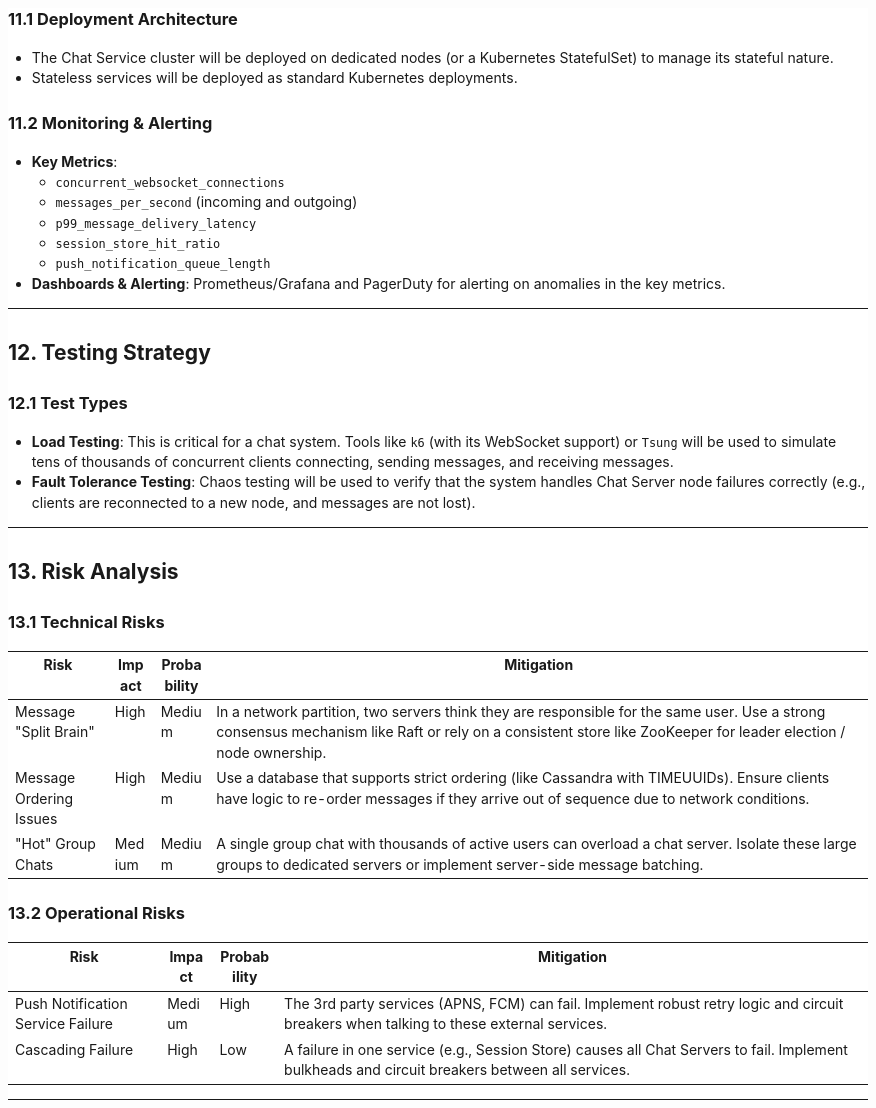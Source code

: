 ### 11.1 Deployment Architecture

- The Chat Service cluster will be deployed on dedicated nodes (or a Kubernetes StatefulSet) to manage its stateful nature.
- Stateless services will be deployed as standard Kubernetes deployments.

### 11.2 Monitoring & Alerting

- **Key Metrics**:
  - `concurrent_websocket_connections`
  - `messages_per_second` (incoming and outgoing)
  - `p99_message_delivery_latency`
  - `session_store_hit_ratio`
  - `push_notification_queue_length`
- **Dashboards & Alerting**: Prometheus/Grafana and PagerDuty for alerting on anomalies in the key metrics.

---

## 12. Testing Strategy

### 12.1 Test Types

- **Load Testing**: This is critical for a chat system. Tools like `k6` (with its WebSocket support) or `Tsung` will be used to simulate tens of thousands of concurrent clients connecting, sending messages, and receiving messages.
- **Fault Tolerance Testing**: Chaos testing will be used to verify that the system handles Chat Server node failures correctly (e.g., clients are reconnected to a new node, and messages are not lost).

---

## 13. Risk Analysis

### 13.1 Technical Risks

| Risk | Impact | Probability | Mitigation |
|------|--------|-------------|------------|
| Message "Split Brain" | High | Medium | In a network partition, two servers think they are responsible for the same user. Use a strong consensus mechanism like Raft or rely on a consistent store like ZooKeeper for leader election / node ownership. |
| Message Ordering Issues | High | Medium | Use a database that supports strict ordering (like Cassandra with TIMEUUIDs). Ensure clients have logic to re-order messages if they arrive out of sequence due to network conditions. |
| "Hot" Group Chats | Medium | Medium | A single group chat with thousands of active users can overload a chat server. Isolate these large groups to dedicated servers or implement server-side message batching. |

### 13.2 Operational Risks

| Risk | Impact | Probability | Mitigation |
|------|--------|-------------|------------|
| Push Notification Service Failure | Medium | High | The 3rd party services (APNS, FCM) can fail. Implement robust retry logic and circuit breakers when talking to these external services. |
| Cascading Failure | High | Low | A failure in one service (e.g., Session Store) causes all Chat Servers to fail. Implement bulkheads and circuit breakers between all services. |

---